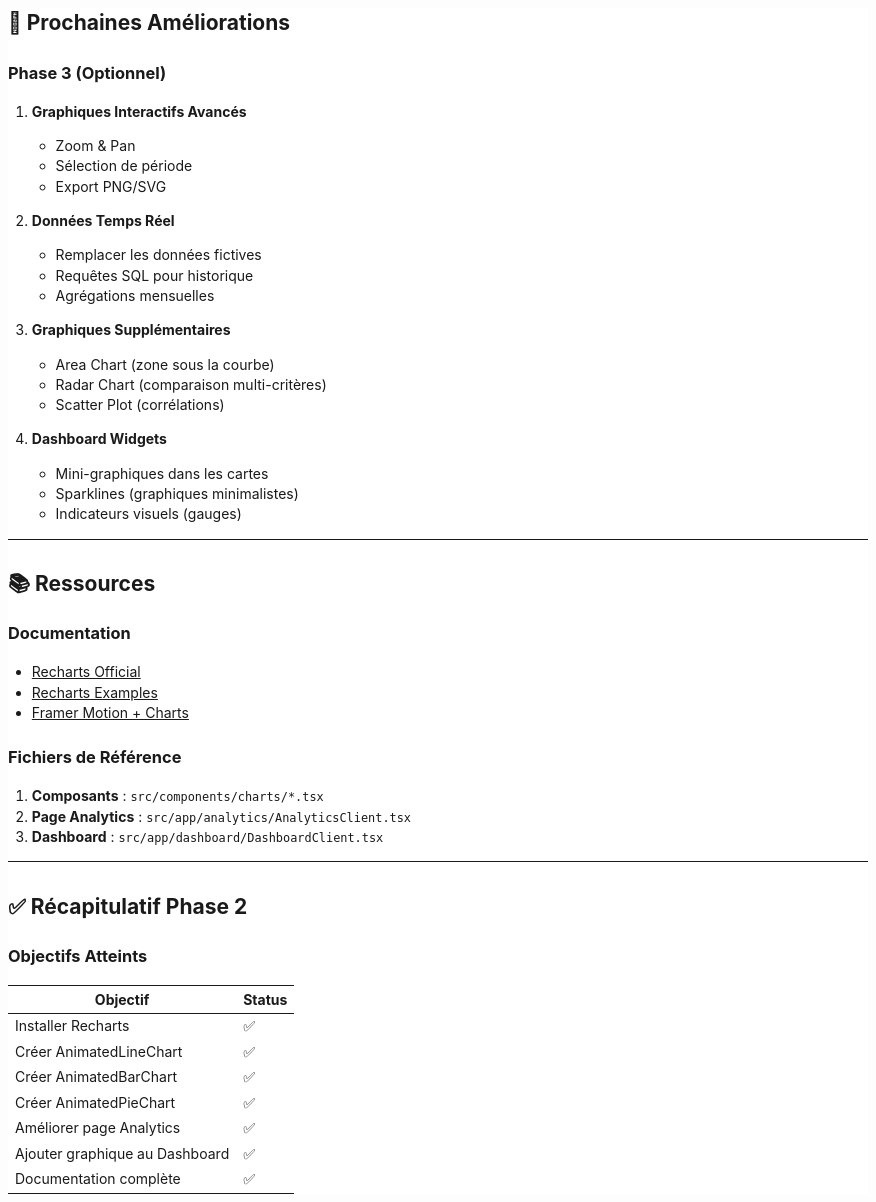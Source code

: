 
## 🚀 Prochaines Améliorations

### Phase 3 (Optionnel)

1. **Graphiques Interactifs Avancés**
   - Zoom & Pan
   - Sélection de période
   - Export PNG/SVG

2. **Données Temps Réel**
   - Remplacer les données fictives
   - Requêtes SQL pour historique
   - Agrégations mensuelles

3. **Graphiques Supplémentaires**
   - Area Chart (zone sous la courbe)
   - Radar Chart (comparaison multi-critères)
   - Scatter Plot (corrélations)

4. **Dashboard Widgets**
   - Mini-graphiques dans les cartes
   - Sparklines (graphiques minimalistes)
   - Indicateurs visuels (gauges)

---

## 📚 Ressources

### Documentation

- [Recharts Official](https://recharts.org/)
- [Recharts Examples](https://recharts.org/en-US/examples)
- [Framer Motion + Charts](https://www.framer.com/motion/)

### Fichiers de Référence

1. **Composants** : `src/components/charts/*.tsx`
2. **Page Analytics** : `src/app/analytics/AnalyticsClient.tsx`
3. **Dashboard** : `src/app/dashboard/DashboardClient.tsx`

---

## ✅ Récapitulatif Phase 2

### Objectifs Atteints

| Objectif | Status |
|----------|--------|
| Installer Recharts | ✅ |
| Créer AnimatedLineChart | ✅ |
| Créer AnimatedBarChart | ✅ |
| Créer AnimatedPieChart | ✅ |
| Améliorer page Analytics | ✅ |
| Ajouter graphique au Dashboard | ✅ |
| Documentation complète | ✅ |
